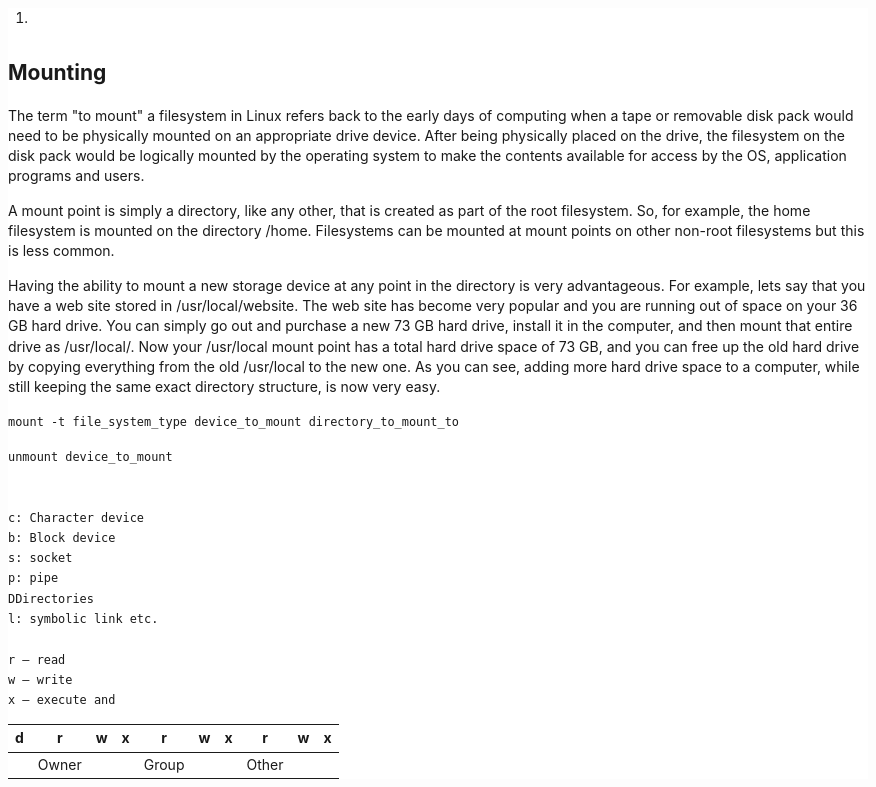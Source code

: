 1.  

## **Mounting**

The term "to mount" a filesystem in Linux refers back to the early days of computing when a tape or removable disk pack would need to be physically mounted on an appropriate drive device. After being physically placed on the drive, the filesystem on the disk pack would be logically mounted by the operating system to make the contents available for access by the OS, application programs and users.




A mount point is simply a directory, like any other, that is created as part of the root filesystem. So, for example, the home filesystem is mounted on the directory /home. Filesystems can be mounted at mount points on other non-root filesystems but this is less common.




Having the ability to mount a new storage device at any point in the directory is very advantageous. For example, lets say that you have a web site stored in /usr/local/website. The web site has become very popular and you are running out of space on your 36 GB hard drive. You can simply go out and purchase a new 73 GB hard drive, install it in the computer, and then mount that entire drive as /usr/local/. Now your /usr/local mount point has a total hard drive space of 73 GB, and you can free up the old hard drive by copying everything from the old /usr/local to the new one. As you can see, adding more hard drive space to a computer, while still keeping the same exact directory structure, is now very easy.

```
mount -t file_system_type device_to_mount directory_to_mount_to
```




```
unmount device_to_mount


c: Character device
b: Block device
s: socket
p: pipe
DDirectories
l: symbolic link etc.

r – read 
w – write
x – execute and 
```

| d    | r     | w    | x    | r     | w    | x    | r     | w    | x    |
| ---- | ----- | ---- | ---- | ----- | ---- | ---- | ----- | ---- | ---- |
|      | Owner |      |      | Group |      |      | Other |      |      |

```

```
